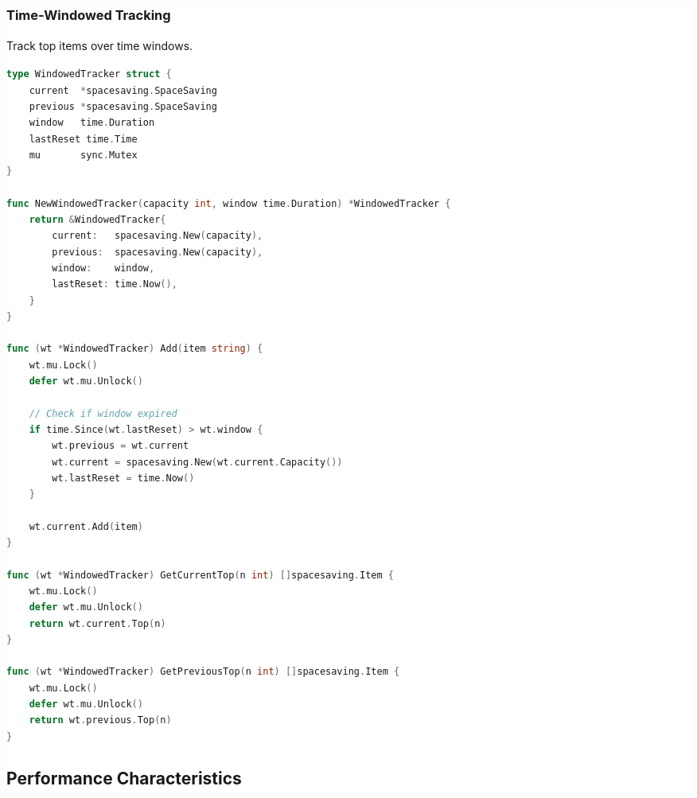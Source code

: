 ### Time-Windowed Tracking

Track top items over time windows.

```go
type WindowedTracker struct {
    current  *spacesaving.SpaceSaving
    previous *spacesaving.SpaceSaving
    window   time.Duration
    lastReset time.Time
    mu       sync.Mutex
}

func NewWindowedTracker(capacity int, window time.Duration) *WindowedTracker {
    return &WindowedTracker{
        current:   spacesaving.New(capacity),
        previous:  spacesaving.New(capacity),
        window:    window,
        lastReset: time.Now(),
    }
}

func (wt *WindowedTracker) Add(item string) {
    wt.mu.Lock()
    defer wt.mu.Unlock()

    // Check if window expired
    if time.Since(wt.lastReset) > wt.window {
        wt.previous = wt.current
        wt.current = spacesaving.New(wt.current.Capacity())
        wt.lastReset = time.Now()
    }

    wt.current.Add(item)
}

func (wt *WindowedTracker) GetCurrentTop(n int) []spacesaving.Item {
    wt.mu.Lock()
    defer wt.mu.Unlock()
    return wt.current.Top(n)
}

func (wt *WindowedTracker) GetPreviousTop(n int) []spacesaving.Item {
    wt.mu.Lock()
    defer wt.mu.Unlock()
    return wt.previous.Top(n)
}
```

## Performance Characteristics
